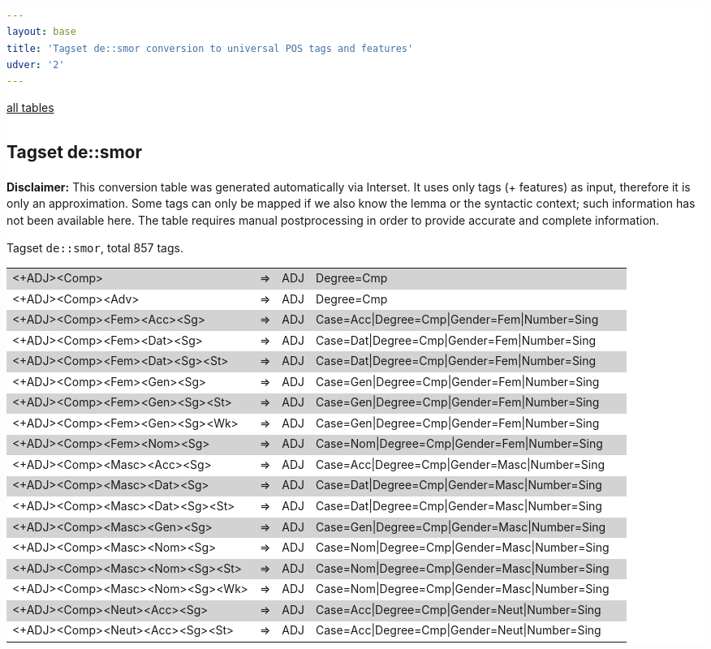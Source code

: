 ```yaml
---
layout: base
title: 'Tagset de::smor conversion to universal POS tags and features'
udver: '2'
---
```


<a href="index.html">all tables</a>

## Tagset de::smor

**Disclaimer:**
This conversion table was generated automatically via Interset.
It uses only tags (+ features) as input, therefore it is only an approximation.
Some tags can only be mapped if we also know the lemma or the syntactic context; such information has not been available here.
The table requires manual postprocessing in order to provide accurate and complete information.

Tagset <tt>de::smor</tt>, total 857 tags.

<table>
  <tr style="background:lightgray"><td>&lt;+ADJ&gt;&lt;Comp&gt;</td><td>=&gt;</td><td>ADJ</td><td>Degree=Cmp</td><td><em></em></td></tr>
  <tr><td>&lt;+ADJ&gt;&lt;Comp&gt;&lt;Adv&gt;</td><td>=&gt;</td><td>ADJ</td><td>Degree=Cmp</td><td><em></em></td></tr>
  <tr style="background:lightgray"><td>&lt;+ADJ&gt;&lt;Comp&gt;&lt;Fem&gt;&lt;Acc&gt;&lt;Sg&gt;</td><td>=&gt;</td><td>ADJ</td><td>Case=Acc|Degree=Cmp|Gender=Fem|Number=Sing</td><td><em></em></td></tr>
  <tr><td>&lt;+ADJ&gt;&lt;Comp&gt;&lt;Fem&gt;&lt;Dat&gt;&lt;Sg&gt;</td><td>=&gt;</td><td>ADJ</td><td>Case=Dat|Degree=Cmp|Gender=Fem|Number=Sing</td><td><em></em></td></tr>
  <tr style="background:lightgray"><td>&lt;+ADJ&gt;&lt;Comp&gt;&lt;Fem&gt;&lt;Dat&gt;&lt;Sg&gt;&lt;St&gt;</td><td>=&gt;</td><td>ADJ</td><td>Case=Dat|Degree=Cmp|Gender=Fem|Number=Sing</td><td><em></em></td></tr>
  <tr><td>&lt;+ADJ&gt;&lt;Comp&gt;&lt;Fem&gt;&lt;Gen&gt;&lt;Sg&gt;</td><td>=&gt;</td><td>ADJ</td><td>Case=Gen|Degree=Cmp|Gender=Fem|Number=Sing</td><td><em></em></td></tr>
  <tr style="background:lightgray"><td>&lt;+ADJ&gt;&lt;Comp&gt;&lt;Fem&gt;&lt;Gen&gt;&lt;Sg&gt;&lt;St&gt;</td><td>=&gt;</td><td>ADJ</td><td>Case=Gen|Degree=Cmp|Gender=Fem|Number=Sing</td><td><em></em></td></tr>
  <tr><td>&lt;+ADJ&gt;&lt;Comp&gt;&lt;Fem&gt;&lt;Gen&gt;&lt;Sg&gt;&lt;Wk&gt;</td><td>=&gt;</td><td>ADJ</td><td>Case=Gen|Degree=Cmp|Gender=Fem|Number=Sing</td><td><em></em></td></tr>
  <tr style="background:lightgray"><td>&lt;+ADJ&gt;&lt;Comp&gt;&lt;Fem&gt;&lt;Nom&gt;&lt;Sg&gt;</td><td>=&gt;</td><td>ADJ</td><td>Case=Nom|Degree=Cmp|Gender=Fem|Number=Sing</td><td><em></em></td></tr>
  <tr><td>&lt;+ADJ&gt;&lt;Comp&gt;&lt;Masc&gt;&lt;Acc&gt;&lt;Sg&gt;</td><td>=&gt;</td><td>ADJ</td><td>Case=Acc|Degree=Cmp|Gender=Masc|Number=Sing</td><td><em></em></td></tr>
  <tr style="background:lightgray"><td>&lt;+ADJ&gt;&lt;Comp&gt;&lt;Masc&gt;&lt;Dat&gt;&lt;Sg&gt;</td><td>=&gt;</td><td>ADJ</td><td>Case=Dat|Degree=Cmp|Gender=Masc|Number=Sing</td><td><em></em></td></tr>
  <tr><td>&lt;+ADJ&gt;&lt;Comp&gt;&lt;Masc&gt;&lt;Dat&gt;&lt;Sg&gt;&lt;St&gt;</td><td>=&gt;</td><td>ADJ</td><td>Case=Dat|Degree=Cmp|Gender=Masc|Number=Sing</td><td><em></em></td></tr>
  <tr style="background:lightgray"><td>&lt;+ADJ&gt;&lt;Comp&gt;&lt;Masc&gt;&lt;Gen&gt;&lt;Sg&gt;</td><td>=&gt;</td><td>ADJ</td><td>Case=Gen|Degree=Cmp|Gender=Masc|Number=Sing</td><td><em></em></td></tr>
  <tr><td>&lt;+ADJ&gt;&lt;Comp&gt;&lt;Masc&gt;&lt;Nom&gt;&lt;Sg&gt;</td><td>=&gt;</td><td>ADJ</td><td>Case=Nom|Degree=Cmp|Gender=Masc|Number=Sing</td><td><em></em></td></tr>
  <tr style="background:lightgray"><td>&lt;+ADJ&gt;&lt;Comp&gt;&lt;Masc&gt;&lt;Nom&gt;&lt;Sg&gt;&lt;St&gt;</td><td>=&gt;</td><td>ADJ</td><td>Case=Nom|Degree=Cmp|Gender=Masc|Number=Sing</td><td><em></em></td></tr>
  <tr><td>&lt;+ADJ&gt;&lt;Comp&gt;&lt;Masc&gt;&lt;Nom&gt;&lt;Sg&gt;&lt;Wk&gt;</td><td>=&gt;</td><td>ADJ</td><td>Case=Nom|Degree=Cmp|Gender=Masc|Number=Sing</td><td><em></em></td></tr>
  <tr style="background:lightgray"><td>&lt;+ADJ&gt;&lt;Comp&gt;&lt;Neut&gt;&lt;Acc&gt;&lt;Sg&gt;</td><td>=&gt;</td><td>ADJ</td><td>Case=Acc|Degree=Cmp|Gender=Neut|Number=Sing</td><td><em></em></td></tr>
  <tr><td>&lt;+ADJ&gt;&lt;Comp&gt;&lt;Neut&gt;&lt;Acc&gt;&lt;Sg&gt;&lt;St&gt;</td><td>=&gt;</td><td>ADJ</td><td>Case=Acc|Degree=Cmp|Gender=Neut|Number=Sing</td><td><em></em></td></tr>